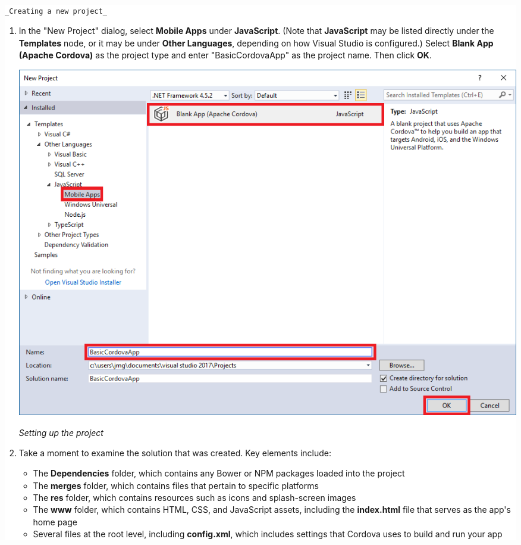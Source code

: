     _Creating a new project_

1. In the "New Project" dialog, select **Mobile Apps** under **JavaScript**. (Note that **JavaScript** may be listed directly under the **Templates** node, or it may be under **Other Languages**, depending on how Visual Studio is configured.) Select **Blank App (Apache Cordova)** as the project type and enter "BasicCordovaApp" as the project name. Then click **OK**.

    ![Setting up the project](Images/basic-newproject-settings.png)

    _Setting up the project_

1. Take a moment to examine the solution that was created. Key elements include:

	- The **Dependencies** folder, which contains any Bower or NPM packages loaded into the project
	- The **merges** folder, which contains files that pertain to specific platforms
	- The **res** folder, which contains resources such as icons and splash-screen images
	- The **www** folder, which contains HTML, CSS, and JavaScript assets, including the **index.html** file that serves as the app's home page
	- Several files at the root level, including **config.xml**, which includes settings that Cordova uses to build and run your app
